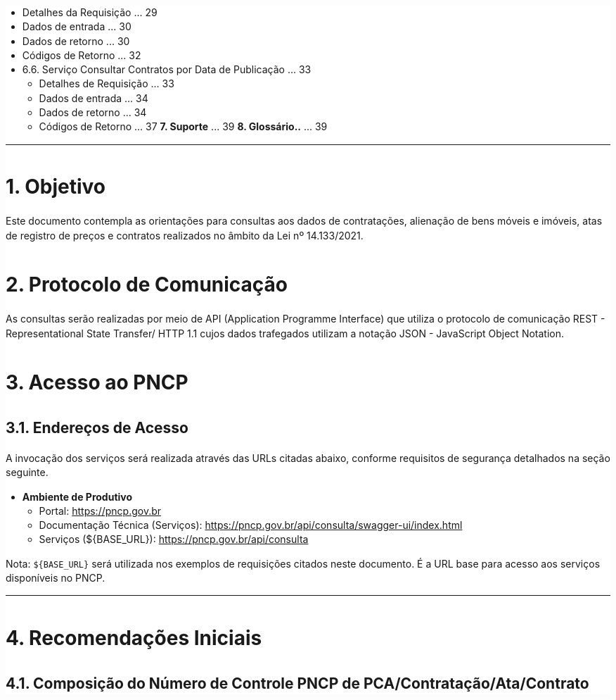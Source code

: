   - Detalhes da Requisição ... 29
  - Dados de entrada ... 30
  - Dados de retorno ... 30
  - Códigos de Retorno ... 32
- 6.6. Serviço Consultar Contratos por Data de Publicação ... 33
  - Detalhes de Requisição ... 33
  - Dados de entrada ... 34
  - Dados de retorno ... 34
  - Códigos de Retorno ... 37
**7. Suporte** ... 39
**8. Glossário..** ... 39

---

# 1. Objetivo

Este documento contempla as orientações para consultas aos dados de contratações, alienação de bens móveis e imóveis, atas de registro de preços e contratos realizados no âmbito da Lei nº 14.133/2021.

# 2. Protocolo de Comunicação

As consultas serão realizadas por meio de API (Application Programme Interface) que utiliza o protocolo de comunicação REST - Representational State Transfer/ HTTP 1.1 cujos dados trafegados utilizam a notação JSON - JavaScript Object Notation.

# 3. Acesso ao PNCP

## 3.1. Endereços de Acesso

A invocação dos serviços será realizada através das URLs citadas abaixo, conforme requisitos de segurança detalhados na seção seguinte.

*   **Ambiente de Produtivo**
    *   Portal: https://pncp.gov.br
    *   Documentação Técnica (Serviços): https://pncp.gov.br/api/consulta/swagger-ui/index.html
    *   Serviços (${BASE_URL}): https://pncp.gov.br/api/consulta

Nota: `${BASE_URL}` será utilizada nos exemplos de requisições citados neste documento. É a URL base para acesso aos serviços disponíveis no PNCP.

---

# 4. Recomendações Iniciais

## 4.1. Composição do Número de Controle PNCP de PCA/Contratação/Ata/Contrato
